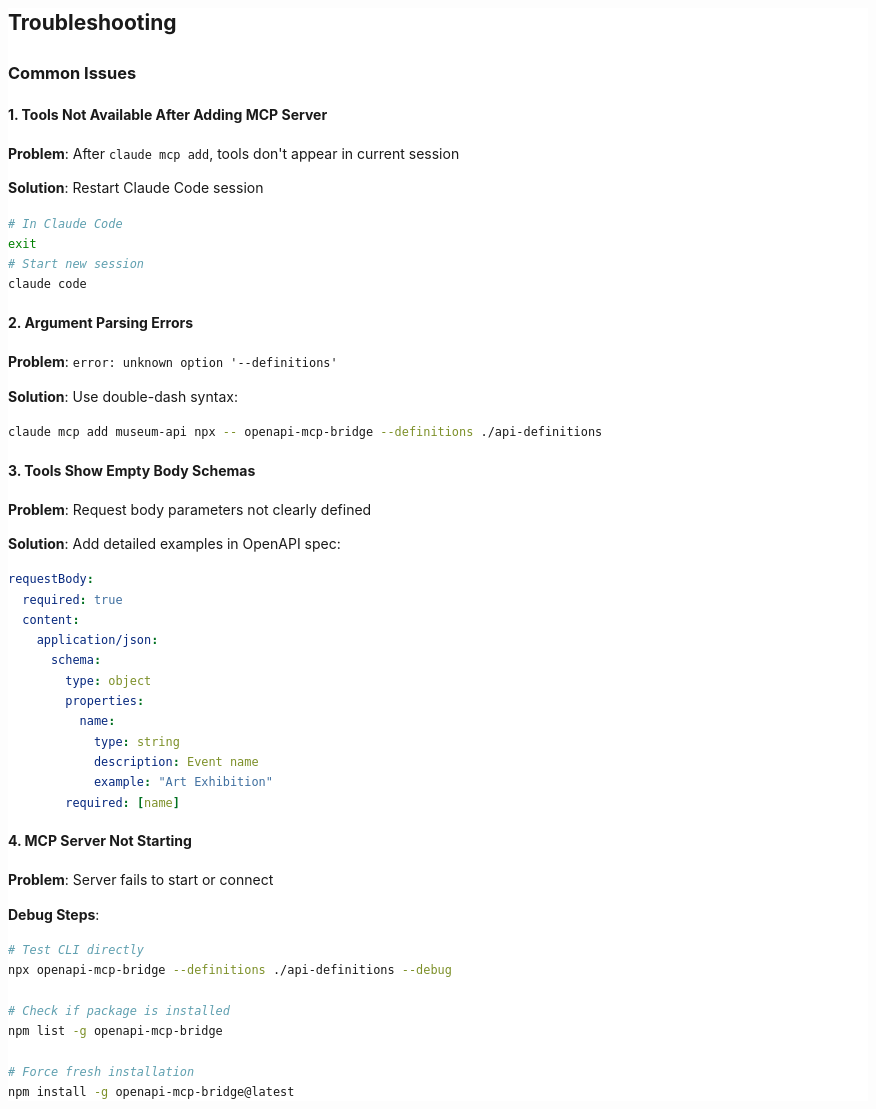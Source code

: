 ## Troubleshooting

### Common Issues

#### 1. Tools Not Available After Adding MCP Server

**Problem**: After `claude mcp add`, tools don't appear in current session

**Solution**: Restart Claude Code session
```bash
# In Claude Code
exit
# Start new session
claude code
```

#### 2. Argument Parsing Errors

**Problem**: `error: unknown option '--definitions'`

**Solution**: Use double-dash syntax:
```bash
claude mcp add museum-api npx -- openapi-mcp-bridge --definitions ./api-definitions
```

#### 3. Tools Show Empty Body Schemas

**Problem**: Request body parameters not clearly defined

**Solution**: Add detailed examples in OpenAPI spec:
```yaml
requestBody:
  required: true
  content:
    application/json:
      schema:
        type: object
        properties:
          name:
            type: string
            description: Event name
            example: "Art Exhibition"
        required: [name]
```

#### 4. MCP Server Not Starting

**Problem**: Server fails to start or connect

**Debug Steps**:
```bash
# Test CLI directly
npx openapi-mcp-bridge --definitions ./api-definitions --debug

# Check if package is installed
npm list -g openapi-mcp-bridge

# Force fresh installation
npm install -g openapi-mcp-bridge@latest
```
